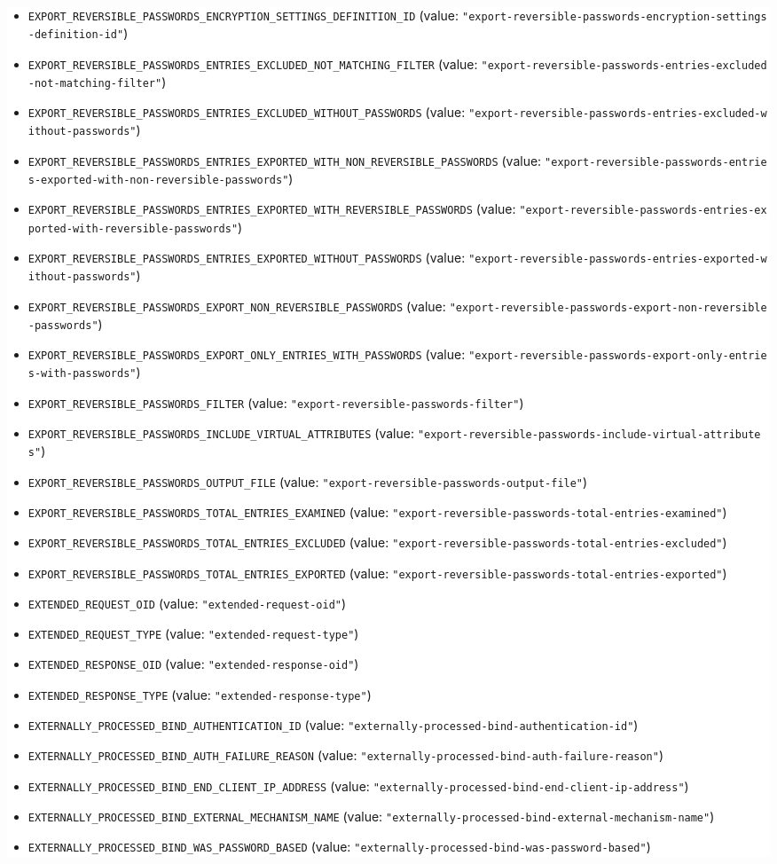 * `EXPORT_REVERSIBLE_PASSWORDS_ENCRYPTION_SETTINGS_DEFINITION_ID` (value: `"export-reversible-passwords-encryption-settings-definition-id"`)

* `EXPORT_REVERSIBLE_PASSWORDS_ENTRIES_EXCLUDED_NOT_MATCHING_FILTER` (value: `"export-reversible-passwords-entries-excluded-not-matching-filter"`)

* `EXPORT_REVERSIBLE_PASSWORDS_ENTRIES_EXCLUDED_WITHOUT_PASSWORDS` (value: `"export-reversible-passwords-entries-excluded-without-passwords"`)

* `EXPORT_REVERSIBLE_PASSWORDS_ENTRIES_EXPORTED_WITH_NON_REVERSIBLE_PASSWORDS` (value: `"export-reversible-passwords-entries-exported-with-non-reversible-passwords"`)

* `EXPORT_REVERSIBLE_PASSWORDS_ENTRIES_EXPORTED_WITH_REVERSIBLE_PASSWORDS` (value: `"export-reversible-passwords-entries-exported-with-reversible-passwords"`)

* `EXPORT_REVERSIBLE_PASSWORDS_ENTRIES_EXPORTED_WITHOUT_PASSWORDS` (value: `"export-reversible-passwords-entries-exported-without-passwords"`)

* `EXPORT_REVERSIBLE_PASSWORDS_EXPORT_NON_REVERSIBLE_PASSWORDS` (value: `"export-reversible-passwords-export-non-reversible-passwords"`)

* `EXPORT_REVERSIBLE_PASSWORDS_EXPORT_ONLY_ENTRIES_WITH_PASSWORDS` (value: `"export-reversible-passwords-export-only-entries-with-passwords"`)

* `EXPORT_REVERSIBLE_PASSWORDS_FILTER` (value: `"export-reversible-passwords-filter"`)

* `EXPORT_REVERSIBLE_PASSWORDS_INCLUDE_VIRTUAL_ATTRIBUTES` (value: `"export-reversible-passwords-include-virtual-attributes"`)

* `EXPORT_REVERSIBLE_PASSWORDS_OUTPUT_FILE` (value: `"export-reversible-passwords-output-file"`)

* `EXPORT_REVERSIBLE_PASSWORDS_TOTAL_ENTRIES_EXAMINED` (value: `"export-reversible-passwords-total-entries-examined"`)

* `EXPORT_REVERSIBLE_PASSWORDS_TOTAL_ENTRIES_EXCLUDED` (value: `"export-reversible-passwords-total-entries-excluded"`)

* `EXPORT_REVERSIBLE_PASSWORDS_TOTAL_ENTRIES_EXPORTED` (value: `"export-reversible-passwords-total-entries-exported"`)

* `EXTENDED_REQUEST_OID` (value: `"extended-request-oid"`)

* `EXTENDED_REQUEST_TYPE` (value: `"extended-request-type"`)

* `EXTENDED_RESPONSE_OID` (value: `"extended-response-oid"`)

* `EXTENDED_RESPONSE_TYPE` (value: `"extended-response-type"`)

* `EXTERNALLY_PROCESSED_BIND_AUTHENTICATION_ID` (value: `"externally-processed-bind-authentication-id"`)

* `EXTERNALLY_PROCESSED_BIND_AUTH_FAILURE_REASON` (value: `"externally-processed-bind-auth-failure-reason"`)

* `EXTERNALLY_PROCESSED_BIND_END_CLIENT_IP_ADDRESS` (value: `"externally-processed-bind-end-client-ip-address"`)

* `EXTERNALLY_PROCESSED_BIND_EXTERNAL_MECHANISM_NAME` (value: `"externally-processed-bind-external-mechanism-name"`)

* `EXTERNALLY_PROCESSED_BIND_WAS_PASSWORD_BASED` (value: `"externally-processed-bind-was-password-based"`)
